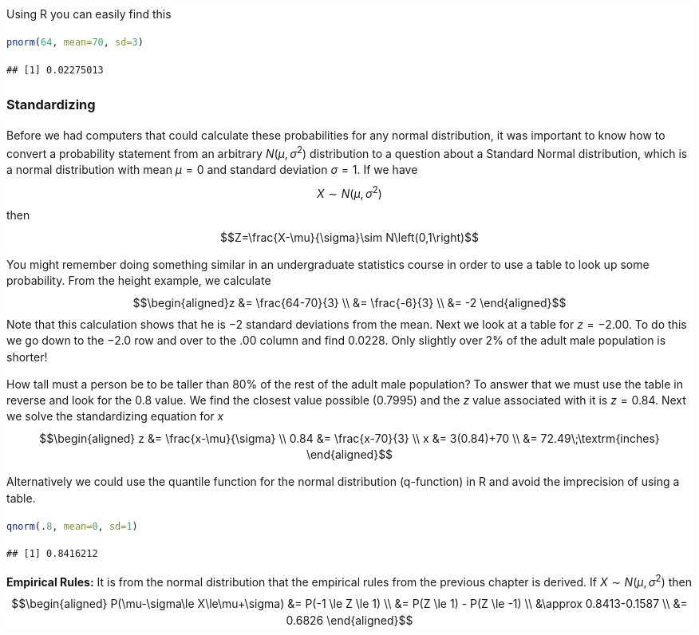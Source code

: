 Using R you can easily find this


```r
pnorm(64, mean=70, sd=3)
```

```
## [1] 0.02275013
```

### Standardizing

Before we had computers that could calculate these probabilities for any normal distribution, it was important to know how to convert a probability statement from an arbitrary $N\left(\mu,\sigma^{2}\right)$ distribution to a question about a Standard Normal distribution, which is a normal distribution with mean $\mu=0$ and standard deviation $\sigma=1$. If we have 
$$X\sim N\left(\mu,\sigma^{2}\right)$$
then
$$Z=\frac{X-\mu}{\sigma}\sim N\left(0,1\right)$$
 

You might remember doing something similar in an undergraduate statistics course in order to use a table to look up some probability. From the height example, we calculate
$$\begin{aligned}z	
  &=	\frac{64-70}{3} \\
	&=	\frac{-6}{3} \\
	&=	-2 \end{aligned}$$
Note that this calculation shows that he is $-2$ standard deviations from the mean. Next we look at a table for $z=-2.00$. To do this we go down to the $-2.0$ row and over to the $.00$ column and find $0.0228$. Only slightly over 2% of the adult male population is shorter!

How tall must a person be to be taller than $80\%$ of the rest of the adult male population? To answer that we must use the table in reverse and look for the $0.8$ value. We find the closest value possible $(0.7995)$ and the $z$ value associated with it is $z=0.84$. Next we solve the standardizing equation for $x$
$$\begin{aligned}
z	    &=	\frac{x-\mu}{\sigma} \\
0.84	&=	\frac{x-70}{3} \\
x	    &=	3(0.84)+70 \\
	    &=	72.49\;\textrm{inches} \end{aligned}$$

Alternatively we could use the quantile function for the normal distribution (q-function) in R and avoid the imprecision of using a table.

```r
qnorm(.8, mean=0, sd=1)
```

```
## [1] 0.8416212
```


**Empirical Rules:** It is from the normal distribution that the empirical rules from the previous chapter is derived. If $X\sim N(\mu,\sigma^{2})$ then 
$$\begin{aligned} P(\mu-\sigma\le X\le\mu+\sigma)	
  &=	P(-1 \le Z \le 1) \\
	&=	P(Z \le 1) - P(Z \le -1) \\
	&\approx	0.8413-0.1587 \\
	&=	0.6826 \end{aligned}$$
 
